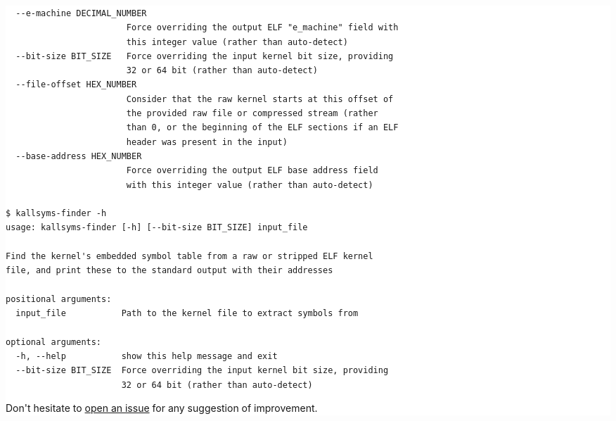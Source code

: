 ```
  --e-machine DECIMAL_NUMBER
                        Force overriding the output ELF "e_machine" field with
                        this integer value (rather than auto-detect)
  --bit-size BIT_SIZE   Force overriding the input kernel bit size, providing
                        32 or 64 bit (rather than auto-detect)
  --file-offset HEX_NUMBER
                        Consider that the raw kernel starts at this offset of
                        the provided raw file or compressed stream (rather
                        than 0, or the beginning of the ELF sections if an ELF
                        header was present in the input)
  --base-address HEX_NUMBER
                        Force overriding the output ELF base address field
                        with this integer value (rather than auto-detect)

$ kallsyms-finder -h
usage: kallsyms-finder [-h] [--bit-size BIT_SIZE] input_file

Find the kernel's embedded symbol table from a raw or stripped ELF kernel
file, and print these to the standard output with their addresses

positional arguments:
  input_file           Path to the kernel file to extract symbols from

optional arguments:
  -h, --help           show this help message and exit
  --bit-size BIT_SIZE  Force overriding the input kernel bit size, providing
                       32 or 64 bit (rather than auto-detect)

```

Don't hesitate to [open an issue](https://github.com/marin-m/vmlinux-to-elf/issues/new) for any suggestion of improvement.







